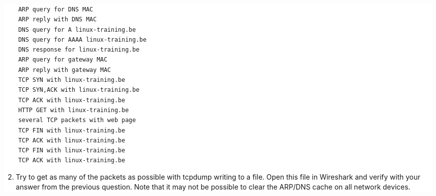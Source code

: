         ARP query for DNS MAC
        ARP reply with DNS MAC
        DNS query for A linux-training.be
        DNS query for AAAA linux-training.be
        DNS response for linux-training.be
        ARP query for gateway MAC
        ARP reply with gateway MAC
        TCP SYN with linux-training.be
        TCP SYN,ACK with linux-training.be
        TCP ACK with linux-training.be
        HTTP GET with linux-training.be
        several TCP packets with web page
        TCP FIN with linux-training.be
        TCP ACK with linux-training.be
        TCP FIN with linux-training.be
        TCP ACK with linux-training.be

2.  Try to get as many of the packets as possible with tcpdump writing
    to a file. Open this file in Wireshark and verify with your answer
    from the previous question. Note that it may not be possible to
    clear the ARP/DNS cache on all network devices.
